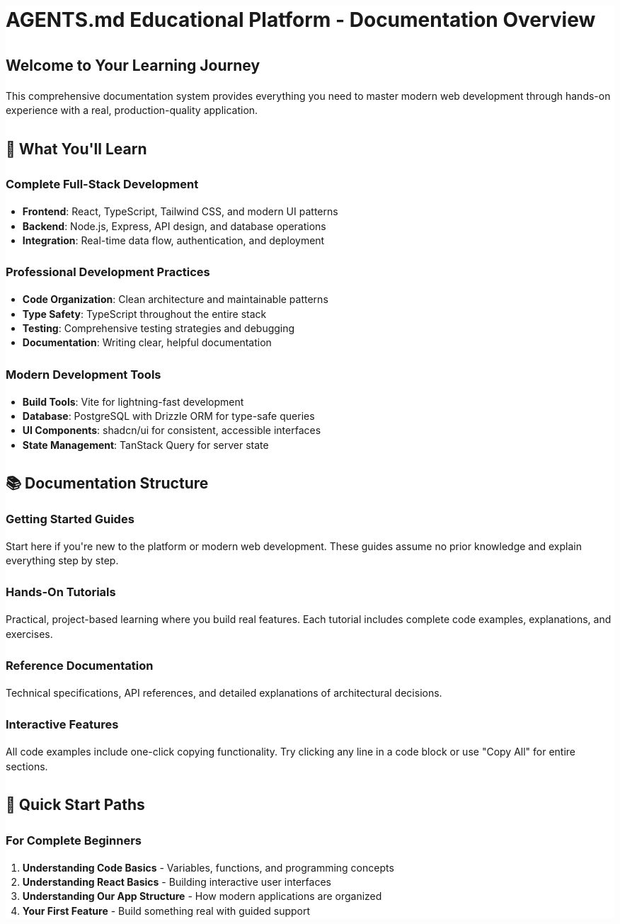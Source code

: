 # AGENTS.md Educational Platform - Documentation Overview

## Welcome to Your Learning Journey

This comprehensive documentation system provides everything you need to master modern web development through hands-on experience with a real, production-quality application.

## 🎯 What You'll Learn

### Complete Full-Stack Development
- **Frontend**: React, TypeScript, Tailwind CSS, and modern UI patterns
- **Backend**: Node.js, Express, API design, and database operations
- **Integration**: Real-time data flow, authentication, and deployment

### Professional Development Practices
- **Code Organization**: Clean architecture and maintainable patterns
- **Type Safety**: TypeScript throughout the entire stack
- **Testing**: Comprehensive testing strategies and debugging
- **Documentation**: Writing clear, helpful documentation

### Modern Development Tools
- **Build Tools**: Vite for lightning-fast development
- **Database**: PostgreSQL with Drizzle ORM for type-safe queries
- **UI Components**: shadcn/ui for consistent, accessible interfaces
- **State Management**: TanStack Query for server state

## 📚 Documentation Structure

### Getting Started Guides
Start here if you're new to the platform or modern web development. These guides assume no prior knowledge and explain everything step by step.

### Hands-On Tutorials
Practical, project-based learning where you build real features. Each tutorial includes complete code examples, explanations, and exercises.

### Reference Documentation
Technical specifications, API references, and detailed explanations of architectural decisions.

### Interactive Features
All code examples include one-click copying functionality. Try clicking any line in a code block or use "Copy All" for entire sections.

## 🚀 Quick Start Paths

### For Complete Beginners
1. **Understanding Code Basics** - Variables, functions, and programming concepts
2. **Understanding React Basics** - Building interactive user interfaces
3. **Understanding Our App Structure** - How modern applications are organized
4. **Your First Feature** - Build something real with guided support
